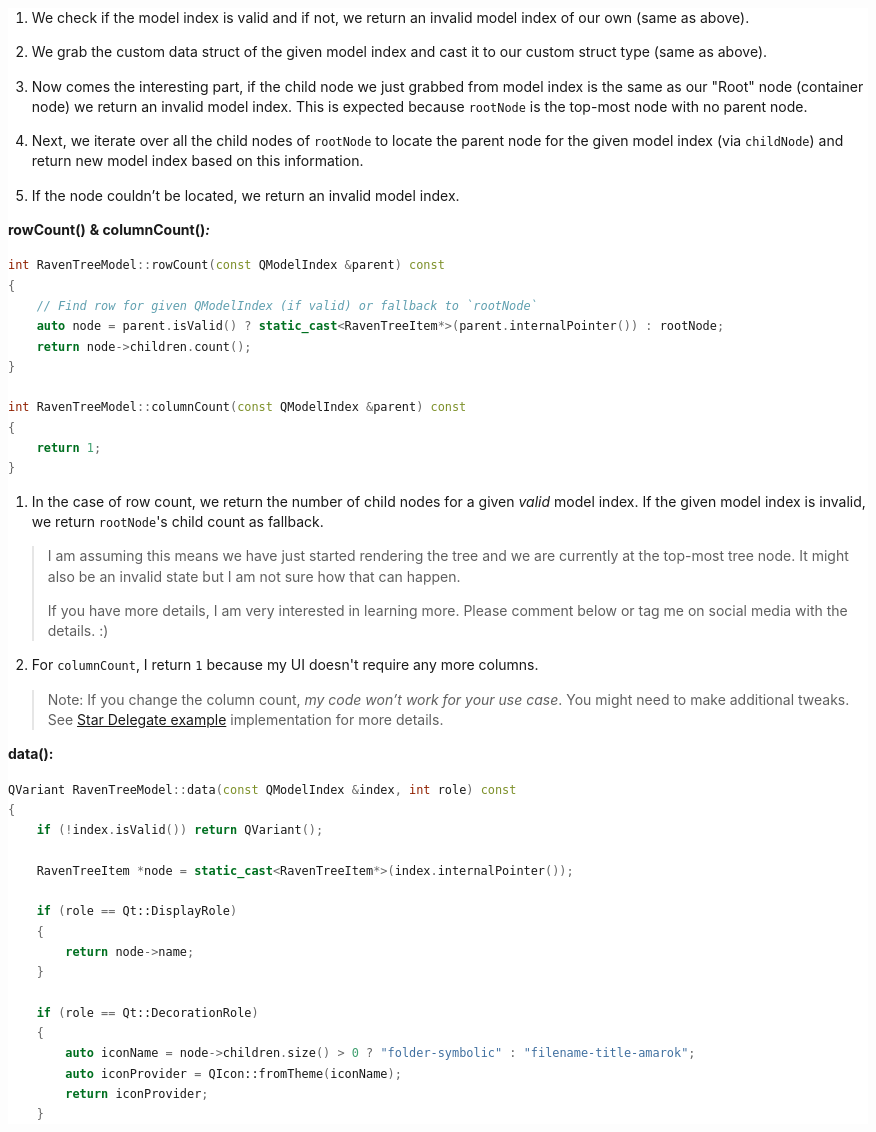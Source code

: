 1. We check if the model index is valid and if not, we return an invalid model index of our own (same as above).
    
2. We grab the custom data struct of the given model index and cast it to our custom struct type (same as above).
    
3. Now comes the interesting part, if the child node we just grabbed from model index is the same as our "Root" node (container node) we return an invalid model index. This is expected because `rootNode` is the top-most node with no parent node.
    
4. Next, we iterate over all the child nodes of `rootNode` to locate the parent node for the given model index (via `childNode`) and return new model index based on this information.
    
5. If the node couldn’t be located, we return an invalid model index.
    

**rowCount()** **& columnCount()*:***

```cpp
int RavenTreeModel::rowCount(const QModelIndex &parent) const
{
    // Find row for given QModelIndex (if valid) or fallback to `rootNode`
    auto node = parent.isValid() ? static_cast<RavenTreeItem*>(parent.internalPointer()) : rootNode;
    return node->children.count();
}

int RavenTreeModel::columnCount(const QModelIndex &parent) const
{
    return 1;
}
```

1. In the case of row count, we return the number of child nodes for a given *valid* model index. If the given model index is invalid, we return `rootNode`'s child count as fallback.
    

> I am assuming this means we have just started rendering the tree and we are currently at the top-most tree node. It might also be an invalid state but I am not sure how that can happen.
> 
> If you have more details, I am very interested in learning more. Please comment below or tag me on social media with the details. :)

2. For `columnCount`, I return `1` because my UI doesn't require any more columns.
    

> Note: If you change the column count, *my code won’t work for your use case*. You might need to make additional tweaks. See [Star Delegate example](https://doc.qt.io/qt-6/qtwidgets-itemviews-stardelegate-example.html) implementation for more details.

**data():**

```cpp
QVariant RavenTreeModel::data(const QModelIndex &index, int role) const
{
    if (!index.isValid()) return QVariant();

    RavenTreeItem *node = static_cast<RavenTreeItem*>(index.internalPointer());

    if (role == Qt::DisplayRole)
    {
        return node->name;
    }

    if (role == Qt::DecorationRole)
    {
        auto iconName = node->children.size() > 0 ? "folder-symbolic" : "filename-title-amarok";
        auto iconProvider = QIcon::fromTheme(iconName);
        return iconProvider;
    }

```